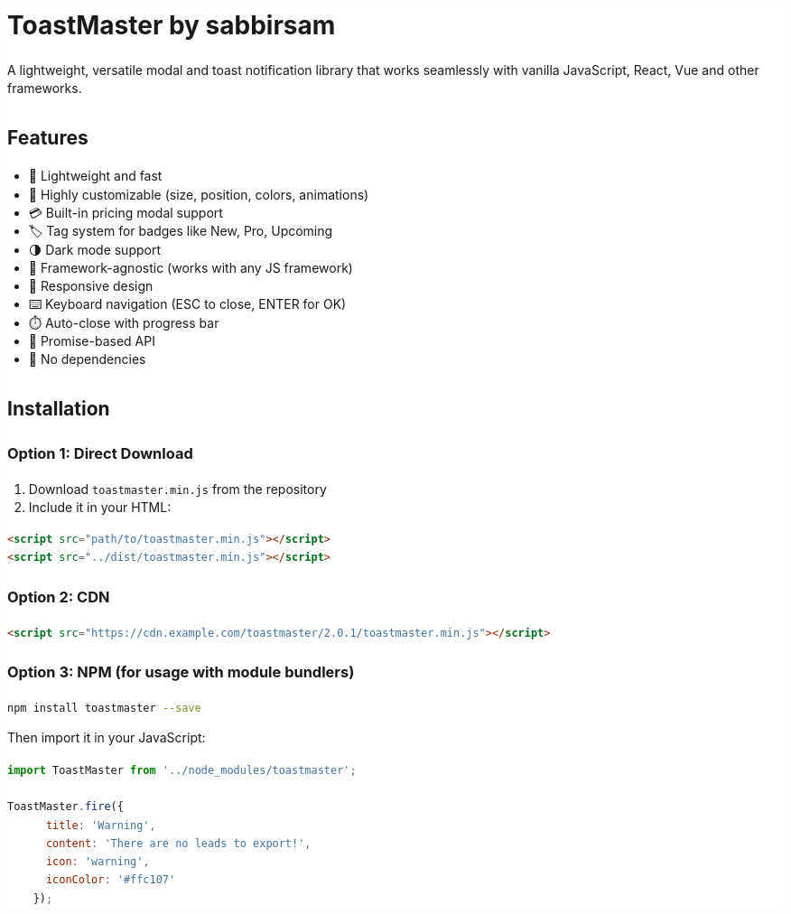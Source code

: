 # ToastMaster by sabbirsam

A lightweight, versatile modal and toast notification library that works seamlessly with vanilla JavaScript, React, Vue and other frameworks.

## Features

- 🚀 Lightweight and fast
- 🎨 Highly customizable (size, position, colors, animations)
- 💳 Built-in pricing modal support
- 🏷️ Tag system for badges like New, Pro, Upcoming
- 🌗 Dark mode support
- 🧩 Framework-agnostic (works with any JS framework)
- 📱 Responsive design
- ⌨️ Keyboard navigation (ESC to close, ENTER for OK)
- ⏱️ Auto-close with progress bar
- 🔄 Promise-based API
- 📏 No dependencies


## Installation

### Option 1: Direct Download

1. Download `toastmaster.min.js` from the repository
2. Include it in your HTML:

```html
<script src="path/to/toastmaster.min.js"></script>
<script src="../dist/toastmaster.min.js"></script>
```

### Option 2: CDN

```html
<script src="https://cdn.example.com/toastmaster/2.0.1/toastmaster.min.js"></script>
```

### Option 3: NPM (for usage with module bundlers)

```bash
npm install toastmaster --save
```

Then import it in your JavaScript:

```javascript
import ToastMaster from '../node_modules/toastmaster';

ToastMaster.fire({
      title: 'Warning',
      content: 'There are no leads to export!',
      icon: 'warning',
      iconColor: '#ffc107'
    });

```
